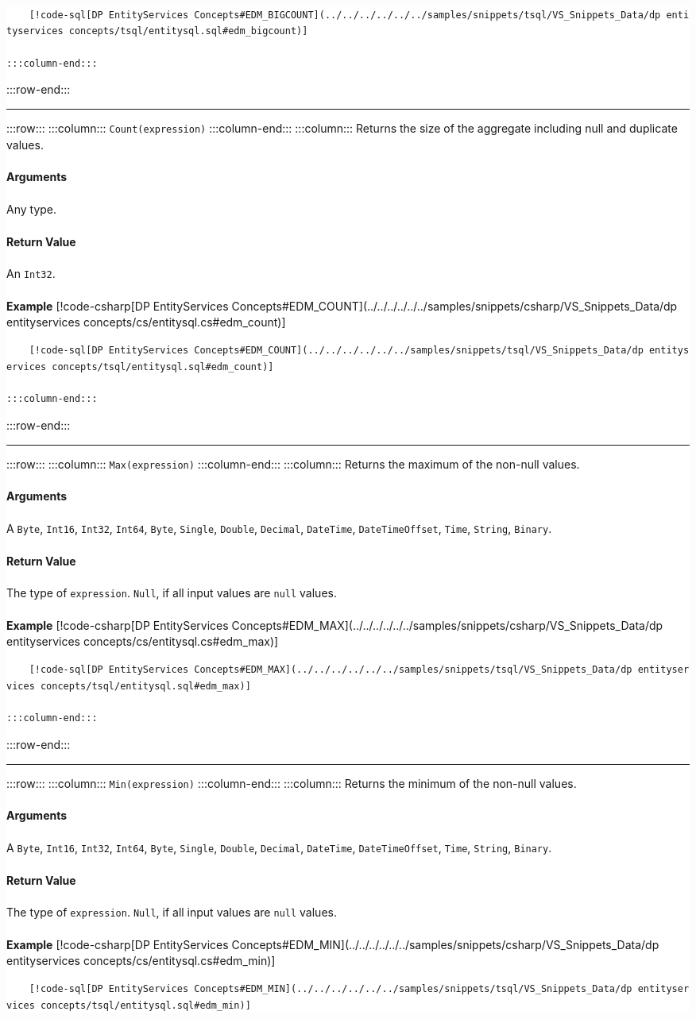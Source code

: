         [!code-sql[DP EntityServices Concepts#EDM_BIGCOUNT](../../../../../../samples/snippets/tsql/VS_Snippets_Data/dp entityservices concepts/tsql/entitysql.sql#edm_bigcount)]
        
    :::column-end:::
:::row-end:::
* * *
:::row:::
    :::column:::
        `Count(expression)`
    :::column-end:::
    :::column:::
        Returns the size of the aggregate including null and duplicate values.<br><br>**Arguments**<br><br>Any type.<br><br>**Return Value**<br><br>An `Int32`.<br><br>**Example**
        [!code-csharp[DP EntityServices Concepts#EDM_COUNT](../../../../../../samples/snippets/csharp/VS_Snippets_Data/dp entityservices concepts/cs/entitysql.cs#edm_count)] 
        
        [!code-sql[DP EntityServices Concepts#EDM_COUNT](../../../../../../samples/snippets/tsql/VS_Snippets_Data/dp entityservices concepts/tsql/entitysql.sql#edm_count)]
        
    :::column-end:::
:::row-end:::
* * *
:::row:::
    :::column:::
        `Max(expression)`
    :::column-end:::
    :::column:::
        Returns the maximum of the non-null values.<br><br>**Arguments**<br><br>A `Byte`, `Int16`, `Int32`, `Int64`, `Byte`, `Single`, `Double`, `Decimal`, `DateTime`, `DateTimeOffset`, `Time`, `String`, `Binary`.<br><br>**Return Value**<br><br>The type of `expression`. `Null`, if all input values are `null` values.<br><br>**Example**
        [!code-csharp[DP EntityServices Concepts#EDM_MAX](../../../../../../samples/snippets/csharp/VS_Snippets_Data/dp entityservices concepts/cs/entitysql.cs#edm_max)] 
        
        [!code-sql[DP EntityServices Concepts#EDM_MAX](../../../../../../samples/snippets/tsql/VS_Snippets_Data/dp entityservices concepts/tsql/entitysql.sql#edm_max)]
        
    :::column-end:::
:::row-end:::
* * *
:::row:::
    :::column:::
        `Min(expression)`
    :::column-end:::
    :::column:::
        Returns the minimum of the non-null values.<br><br>**Arguments**<br><br>A `Byte`, `Int16`, `Int32`, `Int64`, `Byte`, `Single`, `Double`, `Decimal`, `DateTime`, `DateTimeOffset`, `Time`, `String`, `Binary`.<br><br>**Return Value**<br><br>The type of `expression`. `Null`, if all input values are `null` values.<br><br>**Example**
        [!code-csharp[DP EntityServices Concepts#EDM_MIN](../../../../../../samples/snippets/csharp/VS_Snippets_Data/dp entityservices concepts/cs/entitysql.cs#edm_min)] 
        
        [!code-sql[DP EntityServices Concepts#EDM_MIN](../../../../../../samples/snippets/tsql/VS_Snippets_Data/dp entityservices concepts/tsql/entitysql.sql#edm_min)]
        